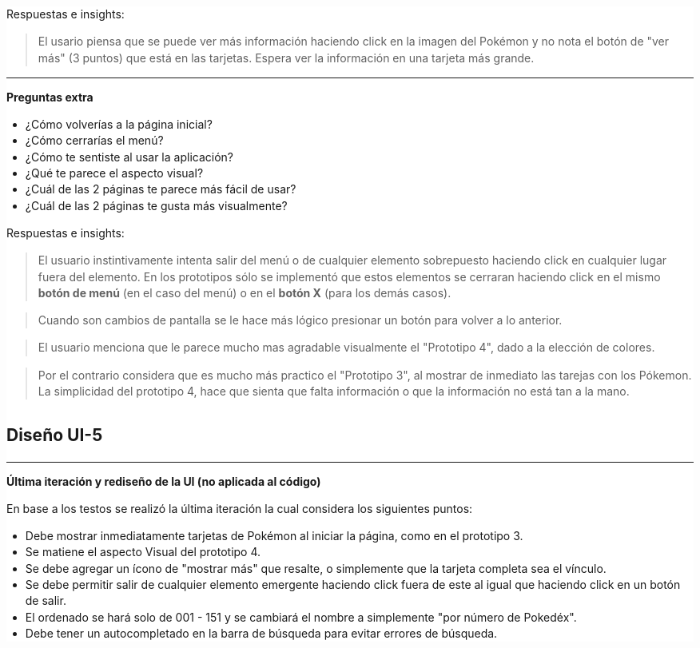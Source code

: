 Respuestas e insights:
 >El usario piensa que se puede ver más información haciendo click en la imagen del Pokémon y no nota el botón de "ver más" (3 puntos) que está en las tarjetas.
 >Espera ver la información en una tarjeta más grande.



-----------------

**Preguntas extra**
-  ¿Cómo volverías a la página inicial?
-  ¿Cómo cerrarías el menú?
- ¿Cómo te sentiste al usar la aplicación?
- ¿Qué te parece el aspecto visual?
- ¿Cuál de las 2 páginas te parece más fácil de usar?
- ¿Cuál de las 2 páginas te gusta más visualmente?
 

Respuestas e insights:
> El usuario instintivamente intenta salir del menú o de cualquier elemento sobrepuesto haciendo click en cualquier lugar fuera del elemento. En los prototipos sólo se implementó que estos elementos se cerraran haciendo click en el mismo **botón de menú** (en el caso del menú) o en el **botón X** (para los demás casos). 

> Cuando son cambios de pantalla se le hace más lógico presionar un botón para volver a lo anterior.

>El usuario menciona que le parece mucho mas agradable visualmente el "Prototipo 4", dado a la elección de colores.

>Por el contrario considera que es mucho más practico el "Prototipo 3", al mostrar de inmediato las tarejas con los Pókemon. La simplicidad del prototipo 4, hace que sienta que falta información o que la información no está tan a la mano.



## Diseño UI-5 
----------------------------

**Última iteración y rediseño de la UI (no aplicada al código)**

En base a los testos se realizó la última iteración la cual considera los siguientes puntos:
- Debe mostrar inmediatamente tarjetas de Pokémon al iniciar la página, como en el prototipo 3.
- Se matiene el aspecto Visual del prototipo 4.
- Se debe agregar un ícono de "mostrar más" que resalte, o simplemente que la tarjeta completa sea el vínculo.
- Se debe permitir salir de cualquier elemento emergente haciendo click fuera de este al igual que haciendo click en un botón de salir.
- El ordenado se hará solo de 001 - 151 y se cambiará el nombre a simplemente "por número de Pokedéx".
- Debe tener un autocompletado en la barra de búsqueda para evitar errores de búsqueda.